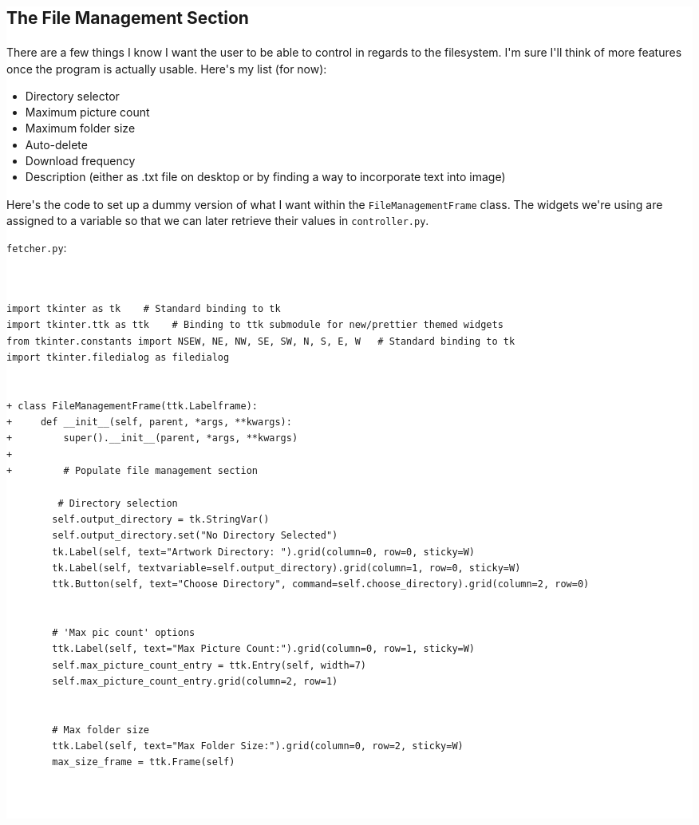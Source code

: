 

## <a id="the-file-management-section"></a>The File Management Section

There are a few things I know I want the user to be able to control in regards to the filesystem. I'm sure I'll think of more features once the program is actually usable. Here's my list (for now):

- Directory selector
- Maximum picture count
- Maximum folder size
- Auto-delete
- Download frequency
- Description (either as .txt file on desktop or by finding a way to incorporate text into image)

Here's the code to set up a dummy version of what I want within the `FileManagementFrame` class. The widgets we're using are assigned to a variable so that we can later retrieve their values in `controller.py`.


`fetcher.py`:
<pre><code class="language-diff-python diff-highlight">

import tkinter as tk    # Standard binding to tk
import tkinter.ttk as ttk    # Binding to ttk submodule for new/prettier themed widgets
from tkinter.constants import NSEW, NE, NW, SE, SW, N, S, E, W   # Standard binding to tk
import tkinter.filedialog as filedialog


+ class FileManagementFrame(ttk.Labelframe):
+     def __init__(self, parent, *args, **kwargs):
+         super().__init__(parent, *args, **kwargs)
+ 
+         # Populate file management section

         # Directory selection
        self.output_directory = tk.StringVar()
        self.output_directory.set("No Directory Selected")
        tk.Label(self, text="Artwork Directory: ").grid(column=0, row=0, sticky=W)
        tk.Label(self, textvariable=self.output_directory).grid(column=1, row=0, sticky=W)
        ttk.Button(self, text="Choose Directory", command=self.choose_directory).grid(column=2, row=0)


        # 'Max pic count' options
        ttk.Label(self, text="Max Picture Count:").grid(column=0, row=1, sticky=W)
        self.max_picture_count_entry = ttk.Entry(self, width=7)
        self.max_picture_count_entry.grid(column=2, row=1)


        # Max folder size
        ttk.Label(self, text="Max Folder Size:").grid(column=0, row=2, sticky=W)
        max_size_frame = ttk.Frame(self)

